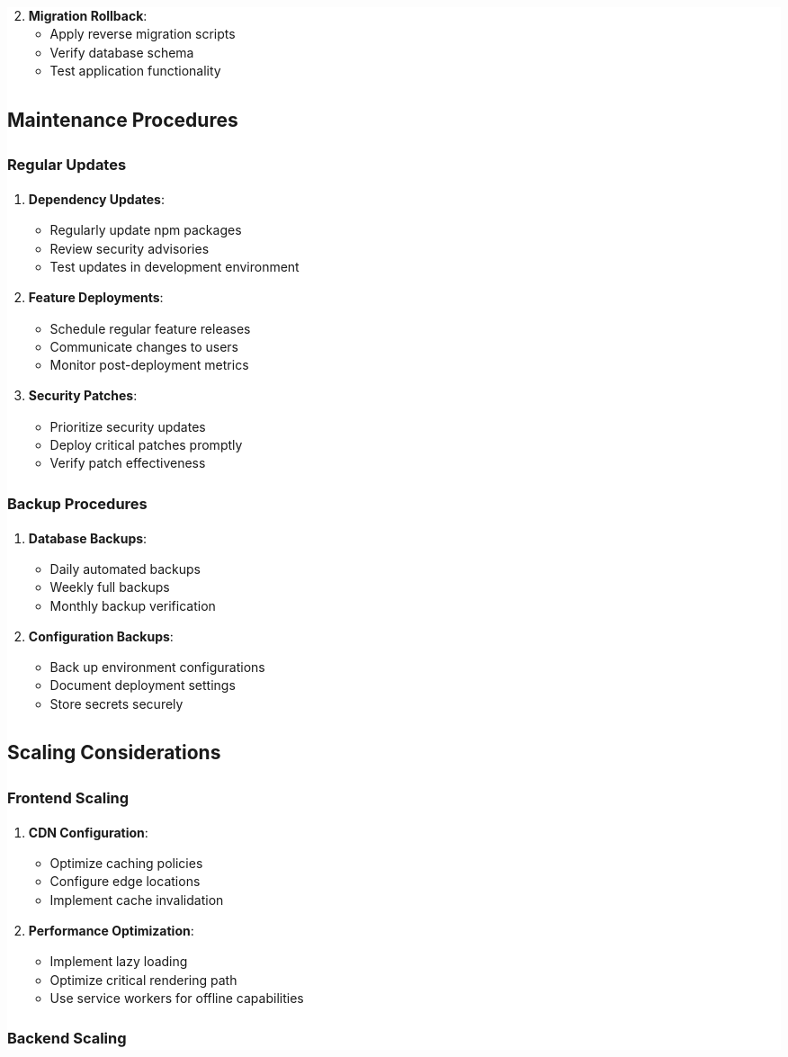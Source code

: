 2. **Migration Rollback**:
   - Apply reverse migration scripts
   - Verify database schema
   - Test application functionality

## Maintenance Procedures

### Regular Updates

1. **Dependency Updates**:
   - Regularly update npm packages
   - Review security advisories
   - Test updates in development environment

2. **Feature Deployments**:
   - Schedule regular feature releases
   - Communicate changes to users
   - Monitor post-deployment metrics

3. **Security Patches**:
   - Prioritize security updates
   - Deploy critical patches promptly
   - Verify patch effectiveness

### Backup Procedures

1. **Database Backups**:
   - Daily automated backups
   - Weekly full backups
   - Monthly backup verification

2. **Configuration Backups**:
   - Back up environment configurations
   - Document deployment settings
   - Store secrets securely

## Scaling Considerations

### Frontend Scaling

1. **CDN Configuration**:
   - Optimize caching policies
   - Configure edge locations
   - Implement cache invalidation

2. **Performance Optimization**:
   - Implement lazy loading
   - Optimize critical rendering path
   - Use service workers for offline capabilities

### Backend Scaling

